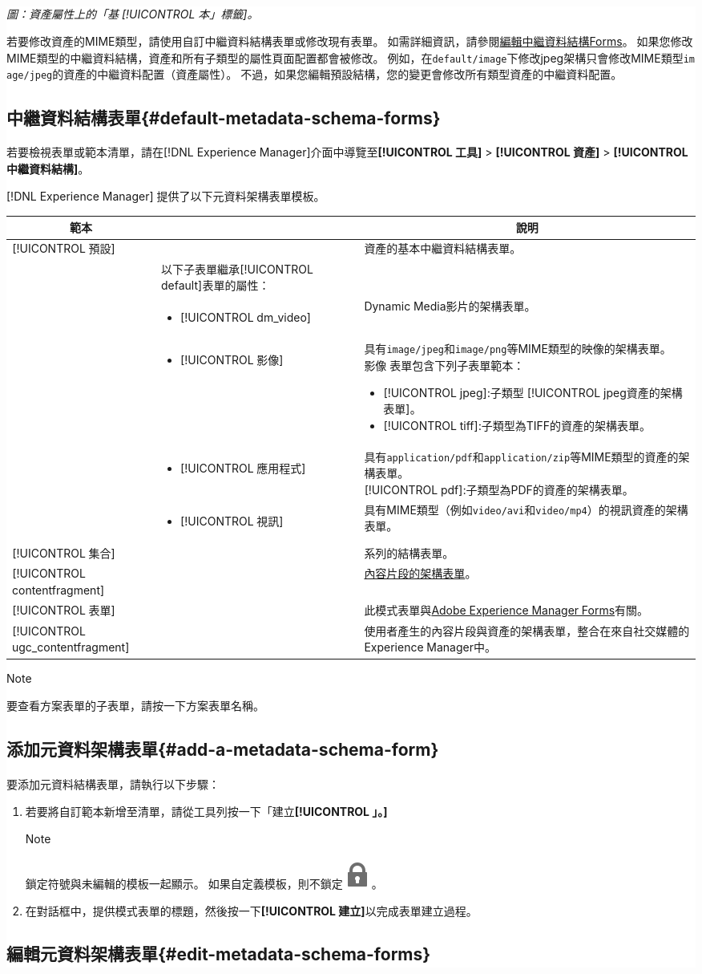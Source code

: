 *圖：資產屬性上的「基 [!UICONTROL 本」標籤]。*

若要修改資產的MIME類型，請使用自訂中繼資料結構表單或修改現有表單。 如需詳細資訊，請參閱[編輯中繼資料結構Forms](/help/assets/metadata-schemas.md#edit-metadata-schema-forms)。 如果您修改MIME類型的中繼資料結構，資產和所有子類型的屬性頁面配置都會被修改。 例如，在`default/image`下修改jpeg架構只會修改MIME類型`image/jpeg`的資產的中繼資料配置（資產屬性）。 不過，如果您編輯預設結構，您的變更會修改所有類型資產的中繼資料配置。

## 中繼資料結構表單{#default-metadata-schema-forms}

若要檢視表單或範本清單，請在[!DNL Experience Manager]介面中導覽至&#x200B;**[!UICONTROL 工具]** > **[!UICONTROL 資產]** > **[!UICONTROL 中繼資料結構]**。

[!DNL Experience Manager] 提供了以下元資料架構表單模板。

| 範本 |  | 說明 |
|---|---|---|
| [!UICONTROL 預設] |  | 資產的基本中繼資料結構表單。 |
|  | 以下子表單繼承[!UICONTROL default]表單的屬性： |  |
|  | <ul><li>[!UICONTROL dm_video]</li></ul> | Dynamic Media影片的架構表單。 |
|  | <ul><li>[!UICONTROL 影像]</li></ul> | 具有`image/jpeg`和`image/png`等MIME類型的映像的架構表單。 <br> 影像  表單包含下列子表單範本： <ul><li> [!UICONTROL jpeg]:子類型 [!UICONTROL jpeg資產的架構表單]。</li> <li>[!UICONTROL tiff]:子類型為TIFF的資產的架構表單。</li></ul> |
|  | <ul><li>[!UICONTROL 應用程式]</li></ul> | 具有`application/pdf`和`application/zip`等MIME類型的資產的架構表單。 <br>[!UICONTROL pdf]:子類型為PDF的資產的架構表單。 |
|  | <ul><li>[!UICONTROL 視訊]</li></ul> | 具有MIME類型（例如`video/avi`和`video/mp4`）的視訊資產的架構表單。 |
| [!UICONTROL 集合] |  | 系列的結構表單。 |
| [!UICONTROL contentfragment] |  | [內容片段的架構表單](/help/sites-developing/customizing-content-fragments.md)。 |
| [!UICONTROL 表單] |  | 此模式表單與[Adobe Experience Manager Forms](/help/forms/home.md)有關。 |
| [!UICONTROL ugc_contentfragment] |  | 使用者產生的內容片段與資產的架構表單，整合在來自社交媒體的Experience Manager中。 |

>[!NOTE]
>
>要查看方案表單的子表單，請按一下方案表單名稱。

## 添加元資料架構表單{#add-a-metadata-schema-form}

要添加元資料結構表單，請執行以下步驟：

1. 若要將自訂範本新增至清單，請從工具列按一下「建立&#x200B;**[!UICONTROL 」。]**

   >[!NOTE]
   >
   >鎖定符號與未編輯的模板一起顯示。 如果自定義模板，則不鎖定![lock closed](assets/do-not-localize/lock_closed_icon.svg)。

1. 在對話框中，提供模式表單的標題，然後按一下&#x200B;**[!UICONTROL 建立]**&#x200B;以完成表單建立過程。

## 編輯元資料架構表單{#edit-metadata-schema-forms}
